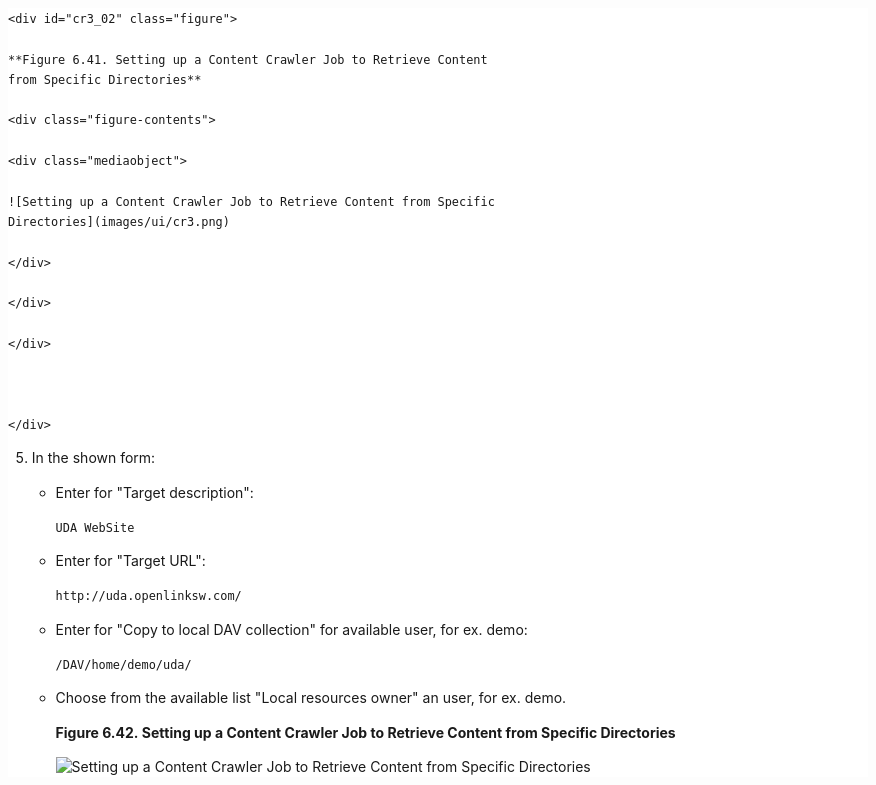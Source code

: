     <div id="cr3_02" class="figure">

    **Figure 6.41. Setting up a Content Crawler Job to Retrieve Content
    from Specific Directories**

    <div class="figure-contents">

    <div class="mediaobject">

    ![Setting up a Content Crawler Job to Retrieve Content from Specific
    Directories](images/ui/cr3.png)

    </div>

    </div>

    </div>

      

    </div>

5.  In the shown form:

    <div class="itemizedlist">

    - Enter for "Target description":

      ``` programlisting
      UDA WebSite
      ```

    - Enter for "Target URL":

      ``` programlisting
      http://uda.openlinksw.com/
      ```

    - Enter for "Copy to local DAV collection" for available user, for
      ex. demo:

      ``` programlisting
      /DAV/home/demo/uda/
      ```

    - Choose from the available list "Local resources owner" an user,
      for ex. demo.

      <div class="figure-float">

      <div id="d1" class="figure">

      **Figure 6.42. Setting up a Content Crawler Job to Retrieve
      Content from Specific Directories**

      <div class="figure-contents">

      <div class="mediaobject">

      ![Setting up a Content Crawler Job to Retrieve Content from
      Specific Directories](images/ui/d1.png)
